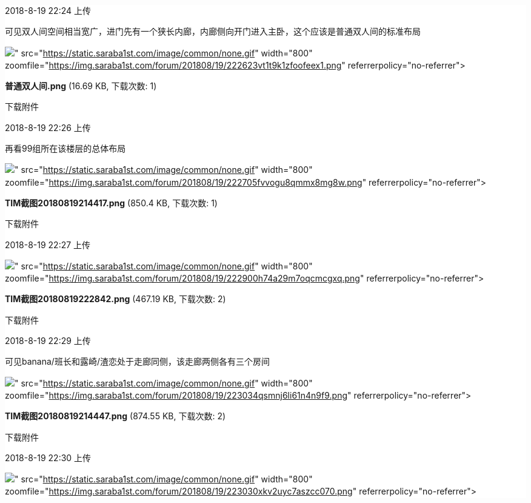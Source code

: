 2018-8-19 22:24 上传






可见双人间空间相当宽广，进门先有一个狭长内廊，内廊侧向开门进入主卧，这个应该是普通双人间的标准布局

<img src="https://img.saraba1st.com/forum/201808/19/222623vt1t9k1zfoofeex1.png" referrerpolicy="no-referrer">" src="https://static.saraba1st.com/image/common/none.gif" width="800" zoomfile="https://img.saraba1st.com/forum/201808/19/222623vt1t9k1zfoofeex1.png" referrerpolicy="no-referrer">


<strong>普通双人间.png</strong> (16.69 KB, 下载次数: 1)

下载附件

2018-8-19 22:26 上传






再看99组所在该楼层的总体布局

<img src="https://img.saraba1st.com/forum/201808/19/222705fvvogu8qmmx8mg8w.png" referrerpolicy="no-referrer">" src="https://static.saraba1st.com/image/common/none.gif" width="800" zoomfile="https://img.saraba1st.com/forum/201808/19/222705fvvogu8qmmx8mg8w.png" referrerpolicy="no-referrer">


<strong>TIM截图20180819214417.png</strong> (850.4 KB, 下载次数: 1)

下载附件

2018-8-19 22:27 上传





<img src="https://img.saraba1st.com/forum/201808/19/222900h74a29m7oqcmcgxq.png" referrerpolicy="no-referrer">" src="https://static.saraba1st.com/image/common/none.gif" width="800" zoomfile="https://img.saraba1st.com/forum/201808/19/222900h74a29m7oqcmcgxq.png" referrerpolicy="no-referrer">


<strong>TIM截图20180819222842.png</strong> (467.19 KB, 下载次数: 2)

下载附件

2018-8-19 22:29 上传






可见banana/班长和露崎/渣恋处于走廊同侧，该走廊两侧各有三个房间

<img src="https://img.saraba1st.com/forum/201808/19/223034qsmnj6li61n4n9f9.png" referrerpolicy="no-referrer">" src="https://static.saraba1st.com/image/common/none.gif" width="800" zoomfile="https://img.saraba1st.com/forum/201808/19/223034qsmnj6li61n4n9f9.png" referrerpolicy="no-referrer">


<strong>TIM截图20180819214447.png</strong> (874.55 KB, 下载次数: 2)

下载附件

2018-8-19 22:30 上传





<img src="https://img.saraba1st.com/forum/201808/19/223030xkv2uyc7aszcc070.png" referrerpolicy="no-referrer">" src="https://static.saraba1st.com/image/common/none.gif" width="800" zoomfile="https://img.saraba1st.com/forum/201808/19/223030xkv2uyc7aszcc070.png" referrerpolicy="no-referrer">

